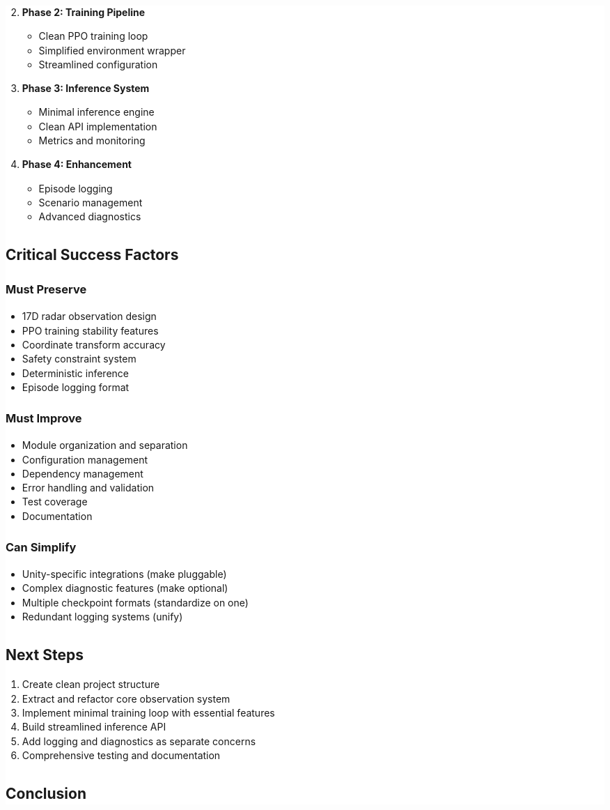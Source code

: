 2. **Phase 2: Training Pipeline**
   - Clean PPO training loop
   - Simplified environment wrapper
   - Streamlined configuration

3. **Phase 3: Inference System**
   - Minimal inference engine
   - Clean API implementation
   - Metrics and monitoring

4. **Phase 4: Enhancement**
   - Episode logging
   - Scenario management
   - Advanced diagnostics

## Critical Success Factors

### Must Preserve
- 17D radar observation design
- PPO training stability features
- Coordinate transform accuracy
- Safety constraint system
- Deterministic inference
- Episode logging format

### Must Improve
- Module organization and separation
- Configuration management
- Dependency management
- Error handling and validation
- Test coverage
- Documentation

### Can Simplify
- Unity-specific integrations (make pluggable)
- Complex diagnostic features (make optional)
- Multiple checkpoint formats (standardize on one)
- Redundant logging systems (unify)

## Next Steps

1. Create clean project structure
2. Extract and refactor core observation system
3. Implement minimal training loop with essential features
4. Build streamlined inference API
5. Add logging and diagnostics as separate concerns
6. Comprehensive testing and documentation

## Conclusion
